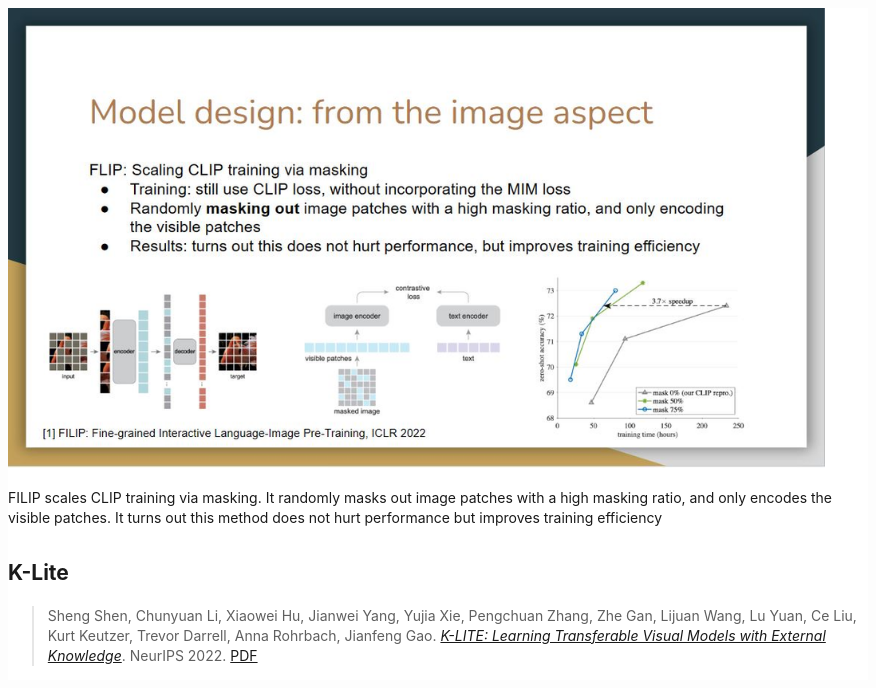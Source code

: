   <td><img src="../images/week14/day2/XXXXXX.JPG" width="95%"></td>
</tr>
  <td colspan=1 align="center"><b></b></td>
</table>

FILIP scales CLIP training via masking. It randomly masks out image patches with a high masking ratio, and only encodes the visible patches. It turns out this method does not hurt performance but improves training efficiency

## K-Lite

> Sheng Shen, Chunyuan Li, Xiaowei Hu, Jianwei Yang, Yujia Xie, Pengchuan Zhang, Zhe Gan, Lijuan Wang, Lu Yuan, Ce Liu, Kurt Keutzer, Trevor Darrell, Anna Rohrbach, Jianfeng Gao. [_K-LITE: Learning Transferable Visual Models with External Knowledge_](https://arxiv.org/abs/2204.09222). NeurIPS 2022. [PDF](https://arxiv.org/abs/2204.09222)

<table><tr>